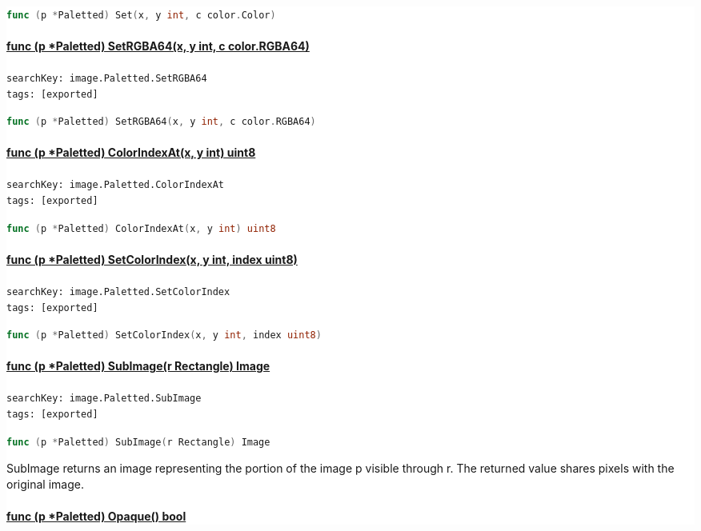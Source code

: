 ```Go
func (p *Paletted) Set(x, y int, c color.Color)
```

#### <a id="Paletted.SetRGBA64" href="#Paletted.SetRGBA64">func (p *Paletted) SetRGBA64(x, y int, c color.RGBA64)</a>

```
searchKey: image.Paletted.SetRGBA64
tags: [exported]
```

```Go
func (p *Paletted) SetRGBA64(x, y int, c color.RGBA64)
```

#### <a id="Paletted.ColorIndexAt" href="#Paletted.ColorIndexAt">func (p *Paletted) ColorIndexAt(x, y int) uint8</a>

```
searchKey: image.Paletted.ColorIndexAt
tags: [exported]
```

```Go
func (p *Paletted) ColorIndexAt(x, y int) uint8
```

#### <a id="Paletted.SetColorIndex" href="#Paletted.SetColorIndex">func (p *Paletted) SetColorIndex(x, y int, index uint8)</a>

```
searchKey: image.Paletted.SetColorIndex
tags: [exported]
```

```Go
func (p *Paletted) SetColorIndex(x, y int, index uint8)
```

#### <a id="Paletted.SubImage" href="#Paletted.SubImage">func (p *Paletted) SubImage(r Rectangle) Image</a>

```
searchKey: image.Paletted.SubImage
tags: [exported]
```

```Go
func (p *Paletted) SubImage(r Rectangle) Image
```

SubImage returns an image representing the portion of the image p visible through r. The returned value shares pixels with the original image. 

#### <a id="Paletted.Opaque" href="#Paletted.Opaque">func (p *Paletted) Opaque() bool</a>
